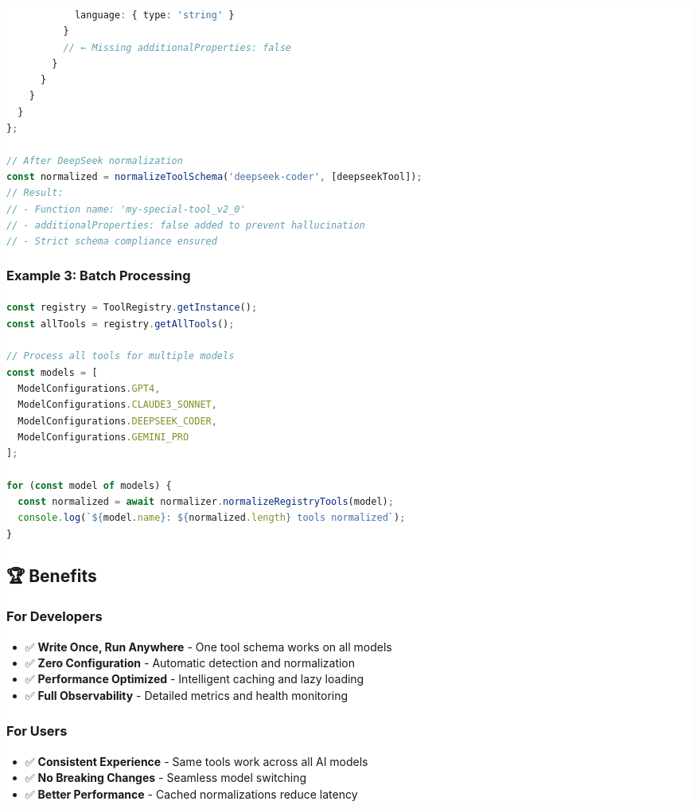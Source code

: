 ```typescript
            language: { type: 'string' }
          }
          // ← Missing additionalProperties: false
        }
      }
    }
  }
};

// After DeepSeek normalization
const normalized = normalizeToolSchema('deepseek-coder', [deepseekTool]);
// Result:
// - Function name: 'my-special-tool_v2_0'
// - additionalProperties: false added to prevent hallucination
// - Strict schema compliance ensured
```

### Example 3: Batch Processing

```typescript
const registry = ToolRegistry.getInstance();
const allTools = registry.getAllTools();

// Process all tools for multiple models
const models = [
  ModelConfigurations.GPT4,
  ModelConfigurations.CLAUDE3_SONNET,
  ModelConfigurations.DEEPSEEK_CODER,
  ModelConfigurations.GEMINI_PRO
];

for (const model of models) {
  const normalized = await normalizer.normalizeRegistryTools(model);
  console.log(`${model.name}: ${normalized.length} tools normalized`);
}
```

## 🏆 Benefits

### For Developers
- ✅ **Write Once, Run Anywhere** - One tool schema works on all models
- ✅ **Zero Configuration** - Automatic detection and normalization
- ✅ **Performance Optimized** - Intelligent caching and lazy loading
- ✅ **Full Observability** - Detailed metrics and health monitoring

### For Users  
- ✅ **Consistent Experience** - Same tools work across all AI models
- ✅ **No Breaking Changes** - Seamless model switching
- ✅ **Better Performance** - Cached normalizations reduce latency
